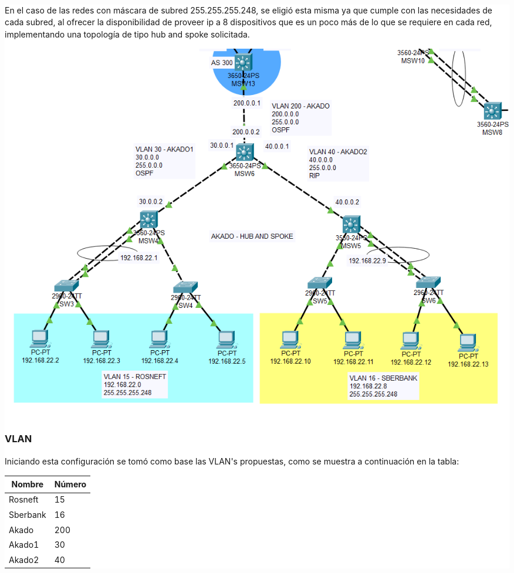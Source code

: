 En el caso de las redes con máscara de subred 255.255.255.248, se eligió esta misma ya que cumple con las necesidades de cada subred, al ofrecer la disponibilidad de proveer ip a 8 dispositivos que es un poco más de lo que se requiere en cada red, implementando una topología de tipo hub and spoke solicitada.

  ![ISP](images/akado.png)

### VLAN

Iniciando esta configuración se tomó como base las VLAN's propuestas, como se muestra a continuación en la tabla:

| Nombre      | Número |
| ----------- | ------ |
|  Rosneft    |  15    |
|  Sberbank   |  16    |
|  Akado      |  200   |
|  Akado1     |  30    |
|  Akado2     |  40    |
